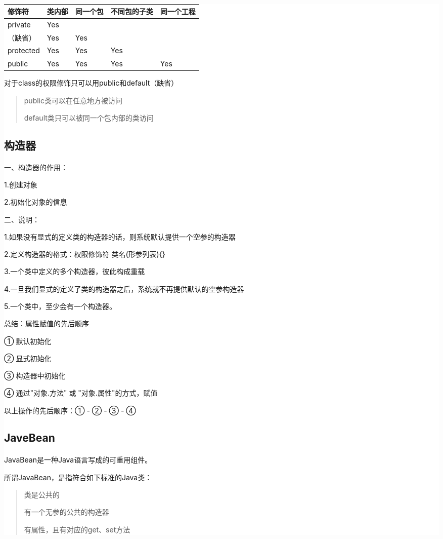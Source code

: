 | 修饰符    | 类内部 | 同一个包 | 不同包的子类 | 同一个工程 |
| :-------- | :----- | :------- | :----------- | :--------- |
| private   | Yes    |          |              |            |
| （缺省）  | Yes    | Yes      |              |            |
| protected | Yes    | Yes      | Yes          |            |
| public    | Yes    | Yes      | Yes          | Yes        |

对于class的权限修饰只可以用public和default（缺省）

> public类可以在任意地方被访问
>
> default类只可以被同一个包内部的类访问

## 构造器

一、构造器的作用：

1.创建对象

2.初始化对象的信息

二、说明：

1.如果没有显式的定义类的构造器的话，则系统默认提供一个空参的构造器

2.定义构造器的格式：权限修饰符 类名(形参列表){}

3.一个类中定义的多个构造器，彼此构成重载

4.一旦我们显式的定义了类的构造器之后，系统就不再提供默认的空参构造器

5.一个类中，至少会有一个构造器。

总结：属性赋值的先后顺序

① 默认初始化

② 显式初始化

③ 构造器中初始化

④ 通过"对象.方法" 或 "对象.属性"的方式，赋值

以上操作的先后顺序：① - ② - ③ - ④

## JaveBean

JavaBean是一种Java语言写成的可重用组件。

所谓JavaBean，是指符合如下标准的Java类：

> 类是公共的
>
> 有一个无参的公共的构造器
>
> 有属性，且有对应的get、set方法
